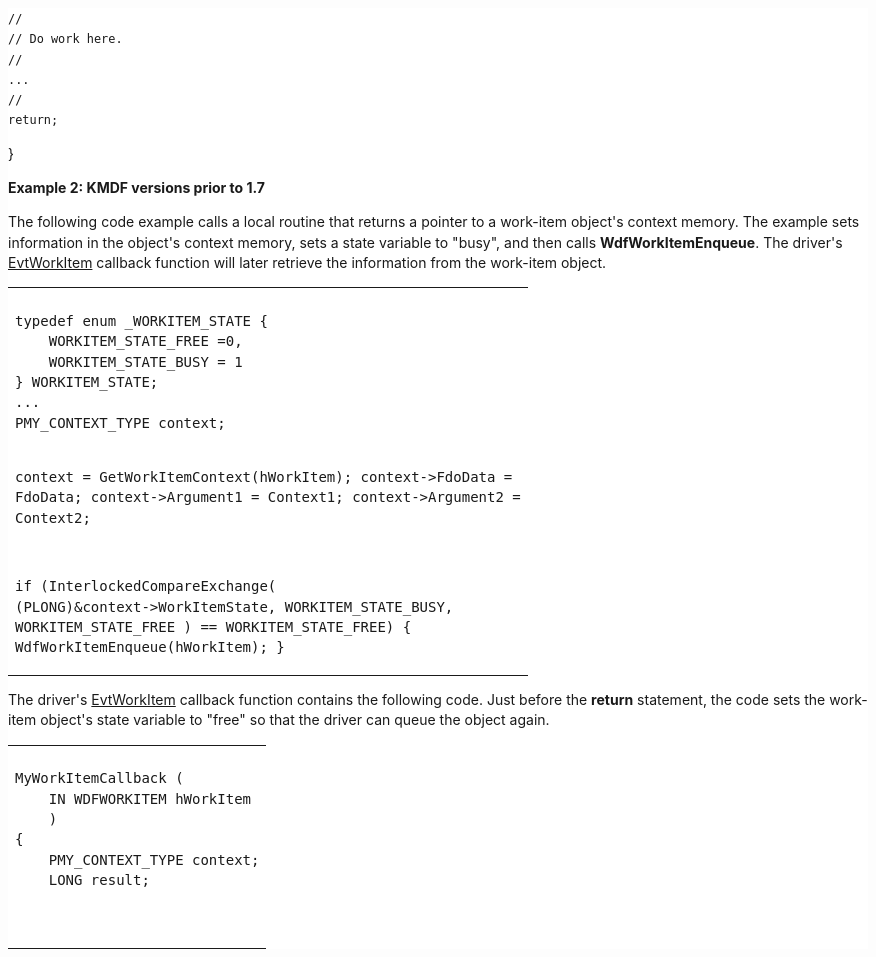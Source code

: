     //
    // Do work here.
    //
    ...
    //
    return;
}</pre>
</td>
</tr>
</table></span></div>
<b>Example 2: KMDF versions prior to 1.7</b>

The following code example calls a local routine that returns a pointer to a work-item object's context memory. The example sets information in the object's context memory, sets a state variable to "busy", and then calls <b>WdfWorkItemEnqueue</b>. The driver's <a href="https://msdn.microsoft.com/2a2811de-9024-40a8-b8af-b61ca4100218">EvtWorkItem</a> callback function will later retrieve the information from the work-item object.

<div class="code"><span codelanguage=""><table>
<tr>
<th></th>
</tr>
<tr>
<td>
<pre>typedef enum _WORKITEM_STATE {
    WORKITEM_STATE_FREE =0,
    WORKITEM_STATE_BUSY = 1
} WORKITEM_STATE;
...
PMY_CONTEXT_TYPE context;

context = GetWorkItemContext(hWorkItem);
context-&gt;FdoData = FdoData;
context-&gt;Argument1 = Context1;
context-&gt;Argument2 = Context2;

if (InterlockedCompareExchange(
                               (PLONG)&amp;context-&gt;WorkItemState,
                               WORKITEM_STATE_BUSY,
                               WORKITEM_STATE_FREE
                               ) == WORKITEM_STATE_FREE) {
 WdfWorkItemEnqueue(hWorkItem);
}</pre>
</td>
</tr>
</table></span></div>
The driver's <a href="https://msdn.microsoft.com/2a2811de-9024-40a8-b8af-b61ca4100218">EvtWorkItem</a> callback function contains the following code. Just before the <b>return</b> statement, the code sets the work-item object's state variable to "free" so that the driver can queue the object again.

<div class="code"><span codelanguage=""><table>
<tr>
<th></th>
</tr>
<tr>
<td>
<pre>MyWorkItemCallback (
    IN WDFWORKITEM hWorkItem
    )
{
    PMY_CONTEXT_TYPE context;
    LONG result;
